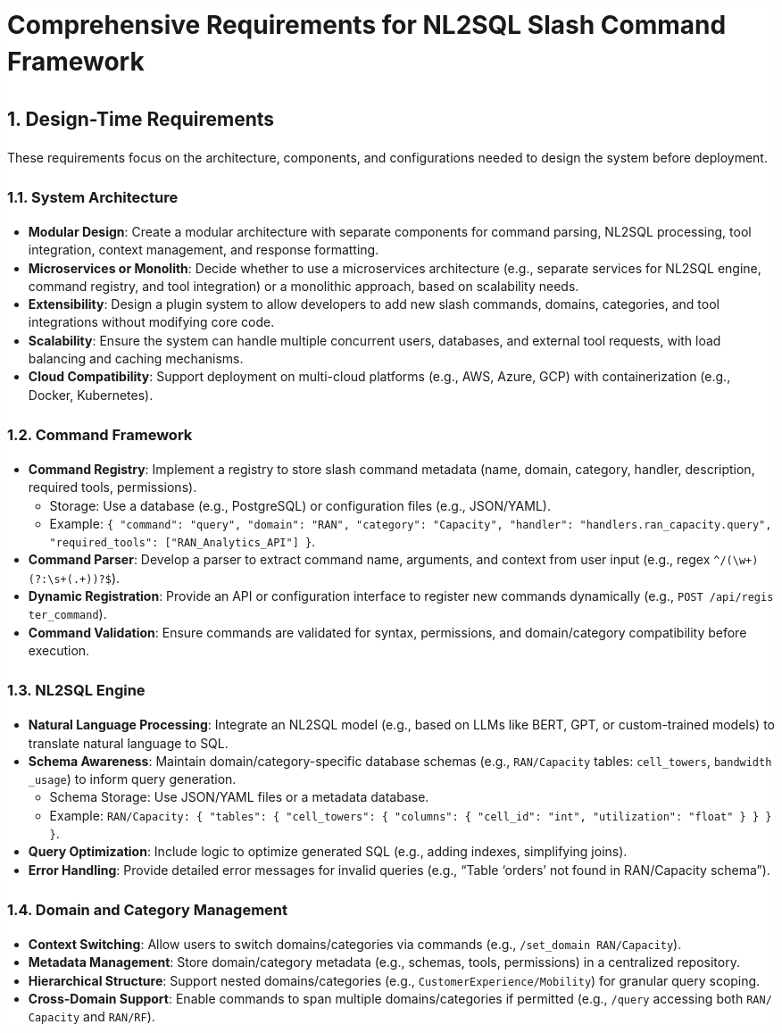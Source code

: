 # Comprehensive Requirements for NL2SQL Slash Command Framework

## 1. Design-Time Requirements
These requirements focus on the architecture, components, and configurations needed to design the system before deployment.

### 1.1. System Architecture
- **Modular Design**: Create a modular architecture with separate components for command parsing, NL2SQL processing, tool integration, context management, and response formatting.
- **Microservices or Monolith**: Decide whether to use a microservices architecture (e.g., separate services for NL2SQL engine, command registry, and tool integration) or a monolithic approach, based on scalability needs.
- **Extensibility**: Design a plugin system to allow developers to add new slash commands, domains, categories, and tool integrations without modifying core code.
- **Scalability**: Ensure the system can handle multiple concurrent users, databases, and external tool requests, with load balancing and caching mechanisms.
- **Cloud Compatibility**: Support deployment on multi-cloud platforms (e.g., AWS, Azure, GCP) with containerization (e.g., Docker, Kubernetes).

### 1.2. Command Framework
- **Command Registry**: Implement a registry to store slash command metadata (name, domain, category, handler, description, required tools, permissions).
  - Storage: Use a database (e.g., PostgreSQL) or configuration files (e.g., JSON/YAML).
  - Example: `{ "command": "query", "domain": "RAN", "category": "Capacity", "handler": "handlers.ran_capacity.query", "required_tools": ["RAN_Analytics_API"] }`.
- **Command Parser**: Develop a parser to extract command name, arguments, and context from user input (e.g., regex `^/(\w+)(?:\s+(.+))?$`).
- **Dynamic Registration**: Provide an API or configuration interface to register new commands dynamically (e.g., `POST /api/register_command`).
- **Command Validation**: Ensure commands are validated for syntax, permissions, and domain/category compatibility before execution.

### 1.3. NL2SQL Engine
- **Natural Language Processing**: Integrate an NL2SQL model (e.g., based on LLMs like BERT, GPT, or custom-trained models) to translate natural language to SQL.
- **Schema Awareness**: Maintain domain/category-specific database schemas (e.g., `RAN/Capacity` tables: `cell_towers`, `bandwidth_usage`) to inform query generation.
  - Schema Storage: Use JSON/YAML files or a metadata database.
  - Example: `RAN/Capacity: { "tables": { "cell_towers": { "columns": { "cell_id": "int", "utilization": "float" } } } }`.
- **Query Optimization**: Include logic to optimize generated SQL (e.g., adding indexes, simplifying joins).
- **Error Handling**: Provide detailed error messages for invalid queries (e.g., “Table ‘orders’ not found in RAN/Capacity schema”).

### 1.4. Domain and Category Management
- **Context Switching**: Allow users to switch domains/categories via commands (e.g., `/set_domain RAN/Capacity`).
- **Metadata Management**: Store domain/category metadata (e.g., schemas, tools, permissions) in a centralized repository.
- **Hierarchical Structure**: Support nested domains/categories (e.g., `CustomerExperience/Mobility`) for granular query scoping.
- **Cross-Domain Support**: Enable commands to span multiple domains/categories if permitted (e.g., `/query` accessing both `RAN/Capacity` and `RAN/RF`).
